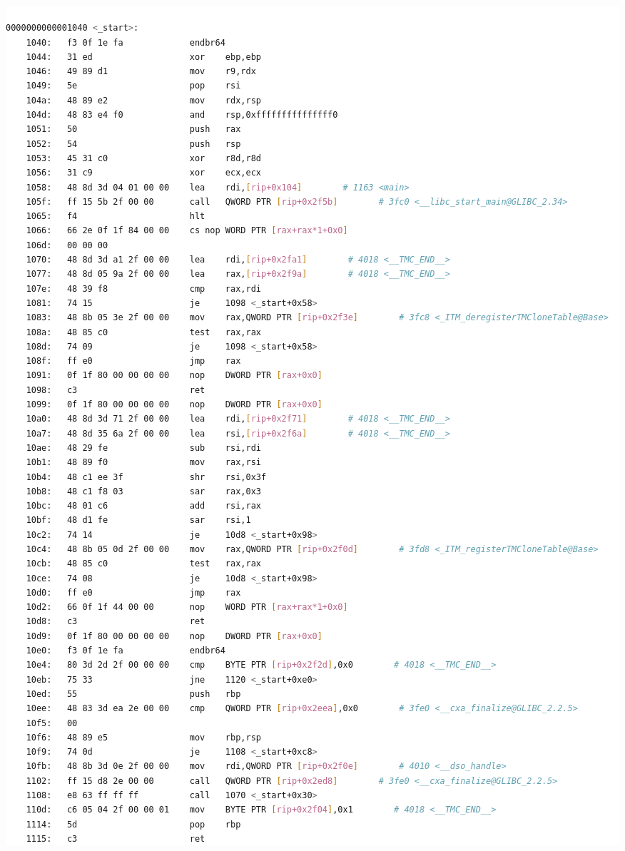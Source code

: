 ```bash

0000000000001040 <_start>:
    1040:	f3 0f 1e fa          	endbr64
    1044:	31 ed                	xor    ebp,ebp
    1046:	49 89 d1             	mov    r9,rdx
    1049:	5e                   	pop    rsi
    104a:	48 89 e2             	mov    rdx,rsp
    104d:	48 83 e4 f0          	and    rsp,0xfffffffffffffff0
    1051:	50                   	push   rax
    1052:	54                   	push   rsp
    1053:	45 31 c0             	xor    r8d,r8d
    1056:	31 c9                	xor    ecx,ecx
    1058:	48 8d 3d 04 01 00 00 	lea    rdi,[rip+0x104]        # 1163 <main>
    105f:	ff 15 5b 2f 00 00    	call   QWORD PTR [rip+0x2f5b]        # 3fc0 <__libc_start_main@GLIBC_2.34>
    1065:	f4                   	hlt
    1066:	66 2e 0f 1f 84 00 00 	cs nop WORD PTR [rax+rax*1+0x0]
    106d:	00 00 00 
    1070:	48 8d 3d a1 2f 00 00 	lea    rdi,[rip+0x2fa1]        # 4018 <__TMC_END__>
    1077:	48 8d 05 9a 2f 00 00 	lea    rax,[rip+0x2f9a]        # 4018 <__TMC_END__>
    107e:	48 39 f8             	cmp    rax,rdi
    1081:	74 15                	je     1098 <_start+0x58>
    1083:	48 8b 05 3e 2f 00 00 	mov    rax,QWORD PTR [rip+0x2f3e]        # 3fc8 <_ITM_deregisterTMCloneTable@Base>
    108a:	48 85 c0             	test   rax,rax
    108d:	74 09                	je     1098 <_start+0x58>
    108f:	ff e0                	jmp    rax
    1091:	0f 1f 80 00 00 00 00 	nop    DWORD PTR [rax+0x0]
    1098:	c3                   	ret
    1099:	0f 1f 80 00 00 00 00 	nop    DWORD PTR [rax+0x0]
    10a0:	48 8d 3d 71 2f 00 00 	lea    rdi,[rip+0x2f71]        # 4018 <__TMC_END__>
    10a7:	48 8d 35 6a 2f 00 00 	lea    rsi,[rip+0x2f6a]        # 4018 <__TMC_END__>
    10ae:	48 29 fe             	sub    rsi,rdi
    10b1:	48 89 f0             	mov    rax,rsi
    10b4:	48 c1 ee 3f          	shr    rsi,0x3f
    10b8:	48 c1 f8 03          	sar    rax,0x3
    10bc:	48 01 c6             	add    rsi,rax
    10bf:	48 d1 fe             	sar    rsi,1
    10c2:	74 14                	je     10d8 <_start+0x98>
    10c4:	48 8b 05 0d 2f 00 00 	mov    rax,QWORD PTR [rip+0x2f0d]        # 3fd8 <_ITM_registerTMCloneTable@Base>
    10cb:	48 85 c0             	test   rax,rax
    10ce:	74 08                	je     10d8 <_start+0x98>
    10d0:	ff e0                	jmp    rax
    10d2:	66 0f 1f 44 00 00    	nop    WORD PTR [rax+rax*1+0x0]
    10d8:	c3                   	ret
    10d9:	0f 1f 80 00 00 00 00 	nop    DWORD PTR [rax+0x0]
    10e0:	f3 0f 1e fa          	endbr64
    10e4:	80 3d 2d 2f 00 00 00 	cmp    BYTE PTR [rip+0x2f2d],0x0        # 4018 <__TMC_END__>
    10eb:	75 33                	jne    1120 <_start+0xe0>
    10ed:	55                   	push   rbp
    10ee:	48 83 3d ea 2e 00 00 	cmp    QWORD PTR [rip+0x2eea],0x0        # 3fe0 <__cxa_finalize@GLIBC_2.2.5>
    10f5:	00 
    10f6:	48 89 e5             	mov    rbp,rsp
    10f9:	74 0d                	je     1108 <_start+0xc8>
    10fb:	48 8b 3d 0e 2f 00 00 	mov    rdi,QWORD PTR [rip+0x2f0e]        # 4010 <__dso_handle>
    1102:	ff 15 d8 2e 00 00    	call   QWORD PTR [rip+0x2ed8]        # 3fe0 <__cxa_finalize@GLIBC_2.2.5>
    1108:	e8 63 ff ff ff       	call   1070 <_start+0x30>
    110d:	c6 05 04 2f 00 00 01 	mov    BYTE PTR [rip+0x2f04],0x1        # 4018 <__TMC_END__>
    1114:	5d                   	pop    rbp
    1115:	c3                   	ret
```